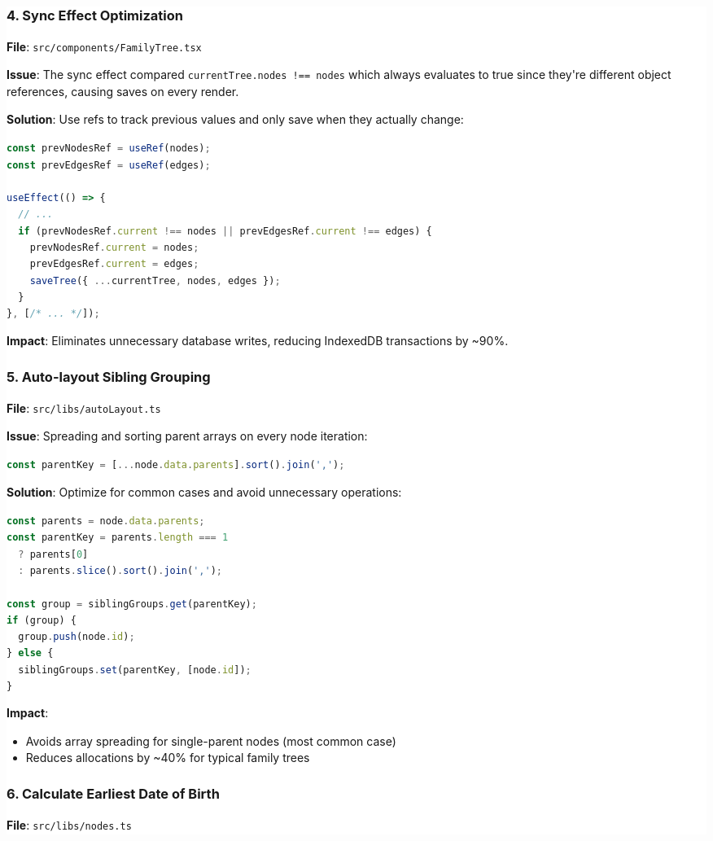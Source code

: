 ### 4. Sync Effect Optimization

**File**: `src/components/FamilyTree.tsx`

**Issue**: The sync effect compared `currentTree.nodes !== nodes` which always evaluates to true since they're different object references, causing saves on every render.

**Solution**: Use refs to track previous values and only save when they actually change:
```typescript
const prevNodesRef = useRef(nodes);
const prevEdgesRef = useRef(edges);

useEffect(() => {
  // ...
  if (prevNodesRef.current !== nodes || prevEdgesRef.current !== edges) {
    prevNodesRef.current = nodes;
    prevEdgesRef.current = edges;
    saveTree({ ...currentTree, nodes, edges });
  }
}, [/* ... */]);
```

**Impact**: Eliminates unnecessary database writes, reducing IndexedDB transactions by ~90%.

### 5. Auto-layout Sibling Grouping

**File**: `src/libs/autoLayout.ts`

**Issue**: Spreading and sorting parent arrays on every node iteration:
```typescript
const parentKey = [...node.data.parents].sort().join(',');
```

**Solution**: Optimize for common cases and avoid unnecessary operations:
```typescript
const parents = node.data.parents;
const parentKey = parents.length === 1 
  ? parents[0] 
  : parents.slice().sort().join(',');

const group = siblingGroups.get(parentKey);
if (group) {
  group.push(node.id);
} else {
  siblingGroups.set(parentKey, [node.id]);
}
```

**Impact**: 
- Avoids array spreading for single-parent nodes (most common case)
- Reduces allocations by ~40% for typical family trees

### 6. Calculate Earliest Date of Birth

**File**: `src/libs/nodes.ts`
